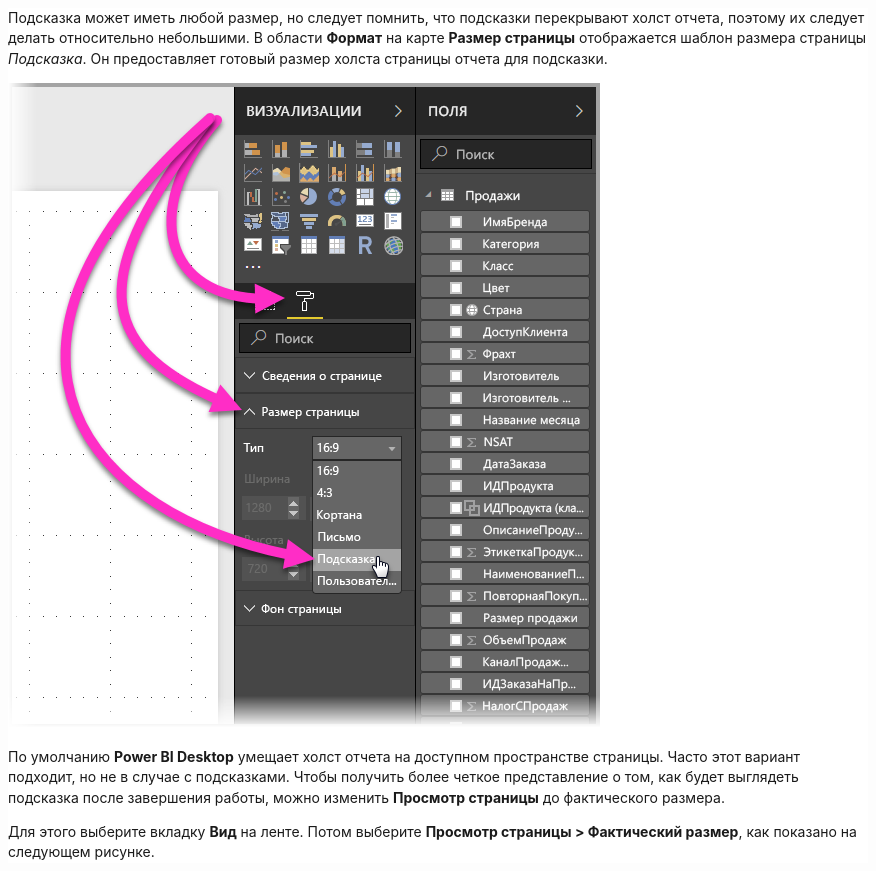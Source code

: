 Подсказка может иметь любой размер, но следует помнить, что подсказки перекрывают холст отчета, поэтому их следует делать относительно небольшими. В области **Формат** на карте **Размер страницы** отображается шаблон размера страницы *Подсказка*. Он предоставляет готовый размер холста страницы отчета для подсказки.

![Выбор размера на странице для готовой подсказки](media/desktop-tooltips/desktop-tooltips_03.png)

По умолчанию **Power BI Desktop** умещает холст отчета на доступном пространстве страницы. Часто этот вариант подходит, но не в случае с подсказками. Чтобы получить более четкое представление о том, как будет выглядеть подсказка после завершения работы, можно изменить **Просмотр страницы** до фактического размера. 

Для этого выберите вкладку **Вид** на ленте. Потом выберите **Просмотр страницы > Фактический размер**, как показано на следующем рисунке.
